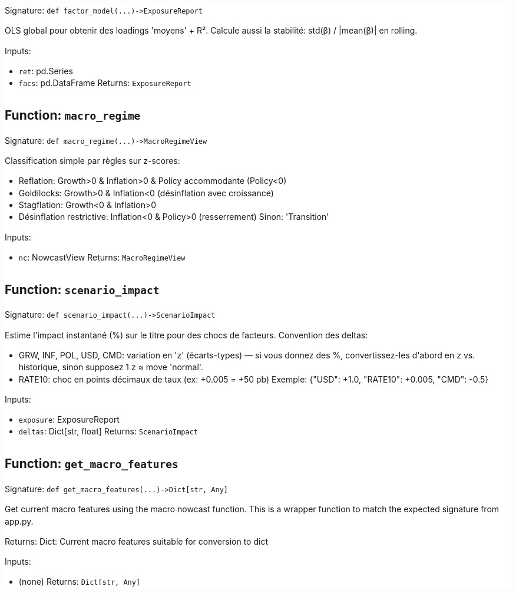 Signature: `def factor_model(...)->ExposureReport`

OLS global pour obtenir des loadings 'moyens' + R².
Calcule aussi la stabilité: std(β) / |mean(β)| en rolling.

Inputs:
- `ret`: pd.Series
- `facs`: pd.DataFrame
Returns: `ExposureReport`

## Function: `macro_regime`

Signature: `def macro_regime(...)->MacroRegimeView`

Classification simple par règles sur z-scores:
  - Reflation: Growth>0 & Inflation>0 & Policy accommodante (Policy<0)
  - Goldilocks: Growth>0 & Inflation<0 (désinflation avec croissance)
  - Stagflation: Growth<0 & Inflation>0
  - Désinflation restrictive: Inflation<0 & Policy>0 (resserrement)
  Sinon: 'Transition'

Inputs:
- `nc`: NowcastView
Returns: `MacroRegimeView`

## Function: `scenario_impact`

Signature: `def scenario_impact(...)->ScenarioImpact`

Estime l'impact instantané (%) sur le titre pour des chocs de facteurs.
Convention des deltas:
  - GRW, INF, POL, USD, CMD: variation en 'z' (écarts-types) — si vous donnez des %,
    convertissez-les d'abord en z vs. historique, sinon supposez 1 z ≈ move 'normal'.
  - RATE10: choc en points décimaux de taux (ex: +0.005 = +50 pb)
Exemple:
    {"USD": +1.0, "RATE10": +0.005, "CMD": -0.5}

Inputs:
- `exposure`: ExposureReport
- `deltas`: Dict[str, float]
Returns: `ScenarioImpact`

## Function: `get_macro_features`

Signature: `def get_macro_features(...)->Dict[str, Any]`

Get current macro features using the macro nowcast function.
This is a wrapper function to match the expected signature from app.py.

Returns:
    Dict: Current macro features suitable for conversion to dict

Inputs:
- (none)
Returns: `Dict[str, Any]`
